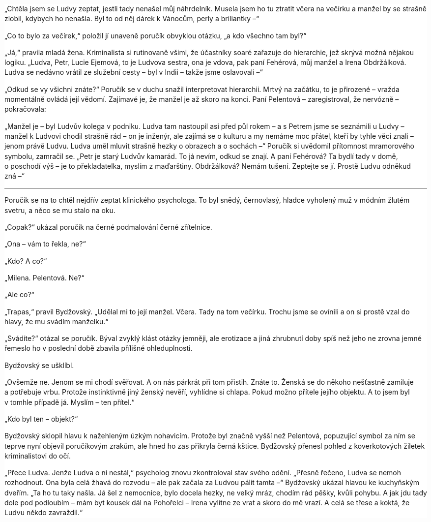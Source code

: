 „Chtěla jsem se Ludvy zeptat, jestli tady nenašel můj náhrdelník. Musela jsem ho tu ztratit včera na večírku a manžel by se strašně zlobil, kdybych ho nenašla. Byl to od něj dárek k Vánocům, perly a briliantky –“

„Co to bylo za večírek,“ položil jí unaveně poručík obvyklou otázku, „a kdo všechno tam byl?“

„Já,“ pravila mladá žena. Kriminalista si rutinovaně všiml, že účastníky soaré zařazuje do hierarchie, jež skrývá možná nějakou logiku. „Ludva, Petr, Lucie Ejemová, to je Ludvova sestra, ona je vdova, pak paní Fehérová, můj manžel a Irena Obdržálková. Ludva se nedávno vrátil ze služební cesty – byl v Indii – takže jsme oslavovali –“

„Odkud se vy všichni znáte?“ Poručík se v duchu snažil interpretovat hierarchii. Mrtvý na začátku, to je přirozené – vražda momentálně ovládá její vědomí. Zajímavé je, že manžel je až skoro na konci. Paní Pelentová – zaregistroval, že nervózně – pokračovala:

„Manžel je – byl Ludvův kolega v podniku. Ludva tam nastoupil asi před půl rokem – a s Petrem jsme se seznámili u Ludvy – manžel k Ludvovi chodil strašně rád – on je inženýr, ale zajímá se o kulturu a my nemáme moc přátel, kteří by tyhle věci znali – jenom právě Ludvu. Ludva uměl mluvit strašně hezky o obrazech a o sochách –“ Poručík si uvědomil přítomnost mramorového symbolu, zamračil se. „Petr je starý Ludvův kamarád. To já nevím, odkud se znají. A paní Fehérová? Ta bydlí tady v domě, o poschodí výš – je to překladatelka, myslím z maďarštiny. Obdržálková? Nemám tušení. Zeptejte se jí. Prostě Ludvu odněkud zná –“

* * *

Poručík se na to chtěl nejdřív zeptat klinického psychologa. To byl snědý, černovlasý, hladce vyholený muž v módním žlutém svetru, a něco se mu stalo na oku.

„Copak?“ ukázal poručík na černé podmalování černé zřítelnice.

„Ona – vám to řekla, ne?“

„Kdo? A co?“

„Milena. Pelentová. Ne?“

„Ale co?“

„Trapas,“ pravil Bydžovský. „Udělal mi to její manžel. Včera. Tady na tom večírku. Trochu jsme se ovínili a on si prostě vzal do hlavy, že mu svádím manželku.“

„Svádíte?“ otázal se poručík. Býval zvyklý klást otázky jemněji, ale erotizace a jiná zhrubnutí doby spíš než jeho ne zrovna jemné řemeslo ho v poslední době zbavila přílišné ohleduplnosti.

Bydžovský se ušklíbl.

„Ovšemže ne. Jenom se mi chodí svěřovat. A on nás párkrát při tom přistih. Znáte to. Ženská se do někoho nešťastně zamiluje a potřebuje vrbu. Protože instinktivně jiný ženský nevěří, vyhlídne si chlapa. Pokud možno přítele jejího objektu. A to jsem byl v tomhle případě já. Myslím – ten přítel.“

„Kdo byl ten – objekt?“

Bydžovský sklopil hlavu k nažehleným úzkým nohavicím. Protože byl značně vyšší než Pelentová, popuzující symbol za ním se teprve nyní objevil poručíkovým zrakům, ale hned ho zas přikryla černá kštice. Bydžovský přenesl pohled z koverkotových žiletek kriminalistovi do očí.

„Přece Ludva. Jenže Ludva o ni nestál,“ psycholog znovu zkontroloval stav svého odění. „Přesně řečeno, Ludva se nemoh rozhodnout. Ona byla celá žhavá do rozvodu – ale pak začala za Ludvou pálit tamta –“ Bydžovský ukázal hlavou ke kuchyňským dveřím. „Ta ho tu taky našla. Já šel z nemocnice, bylo docela hezky, ne velký mráz, chodím rád pěšky, kvůli pohybu. A jak jdu tady dole pod podloubím – mám byt kousek dál na Pohořelci – Irena vylítne ze vrat a skoro do mě vrazí. A celá se třese a koktá, že Ludvu někdo zavraždil.“

